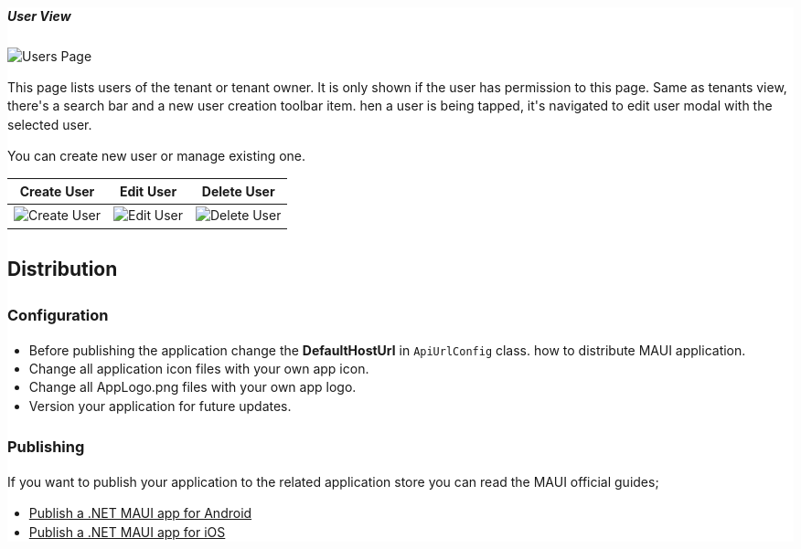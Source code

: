 ##### User View

<img src="/images/maui-user-list.png" width="350" alt="Users Page">

This page lists users of the tenant or tenant owner. It is only shown if
the user has permission to this page. Same as tenants view, there's a
search bar and a new user creation toolbar item. hen a user is being tapped, it's navigated to edit user modal with the selected user.

You can create new user or manage existing one.

Create User             |  Edit User |  Delete User
:-------------------------:|:-------------------------:|:-------------------------:
![Create User](images/maui-create-user.png)  |  ![Edit User](images/maui-edit-user.png) | ![Delete User](images/maui-delete-user.png)

## Distribution

### Configuration

-   Before publishing the application change the **DefaultHostUrl** in
    `ApiUrlConfig` class. how to distribute MAUI application.
-   Change all application icon files with your own app icon.
-   Change all AppLogo.png files with your own app logo.
-   Version your application for future updates.

### Publishing

If you want to publish your application to the related application store
you can read the MAUI official guides;

-   [Publish a .NET MAUI app for Android](https://learn.microsoft.com/en-us/dotnet/maui/android/deployment/overview)
-   [Publish a .NET MAUI app for iOS](https://learn.microsoft.com/en-us/dotnet/maui/ios/deployment/overview)